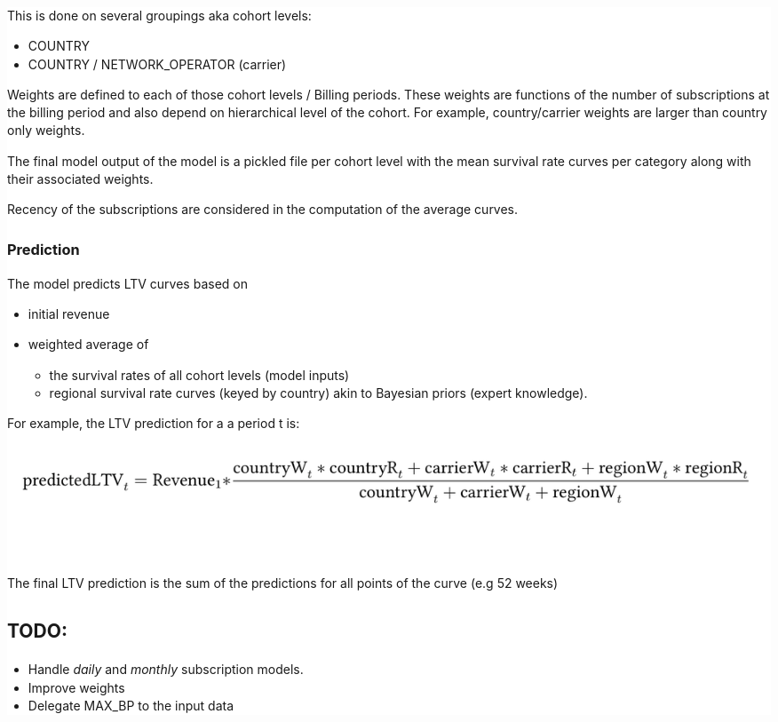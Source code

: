 This is done on several groupings aka cohort levels:
* COUNTRY
* COUNTRY / NETWORK_OPERATOR (carrier)



Weights are defined to each of those cohort levels / Billing periods. These weights are functions of the number of subscriptions at the billing period and also depend on hierarchical level of the cohort. For example, country/carrier weights are larger than country only weights.

The final model output of the model is a pickled file per cohort level with the mean survival rate curves per category along with their associated weights.

Recency of the subscriptions are considered in the computation of the average curves.


### Prediction

The model predicts LTV curves based on

* initial revenue
* weighted average of

  * the survival rates of all cohort levels (model inputs)
  * regional survival rate curves (keyed by country) akin to Bayesian priors (expert knowledge).



For example, the LTV prediction for a a period t is:


<img src="img/prediction.png" width="6700">

&nbsp;
&nbsp;


The final LTV prediction is the sum of the predictions for all points of the curve (e.g 52 weeks)


## TODO:
* Handle _daily_ and _monthly_ subscription models.
* Improve weights
* Delegate MAX_BP to the input data
